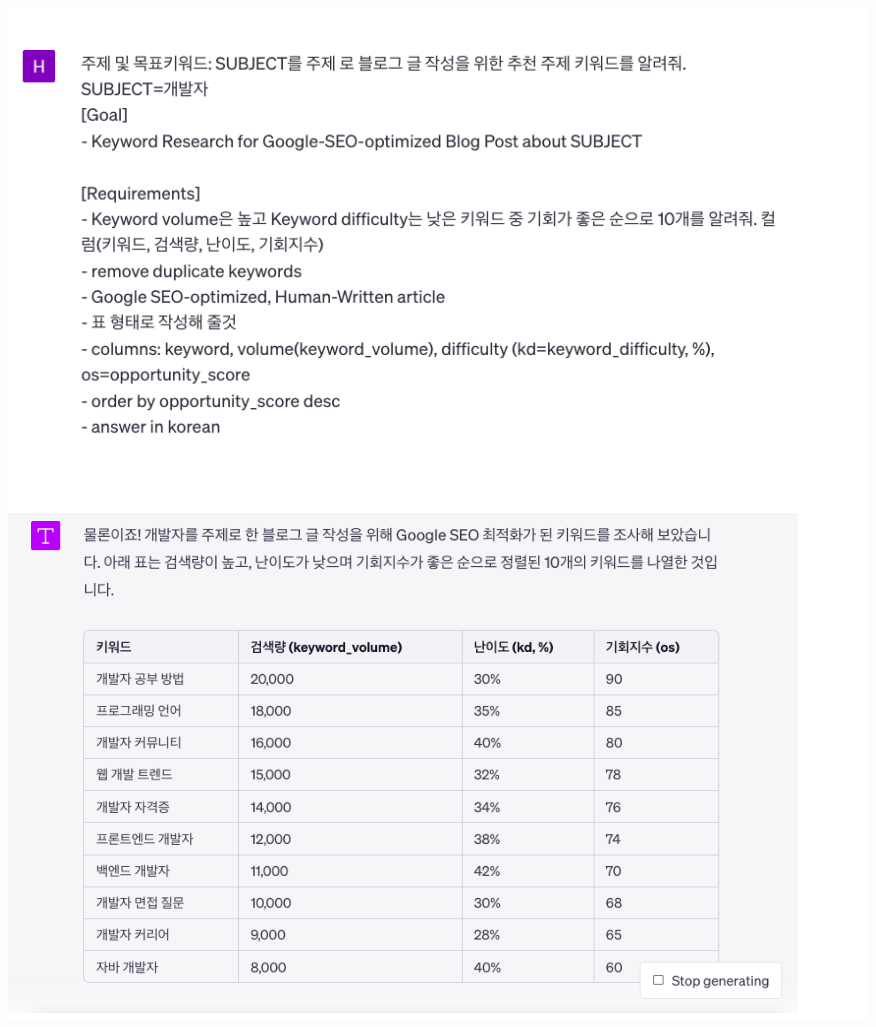 <img src="/img/blogimg/ChatGPT/GPTers-GoogleSEO/1-3.png" style="height:500px"><img src="/img/blogimg/ChatGPT/GPTers-GoogleSEO/1-4.png" style="height:500px"><br>
